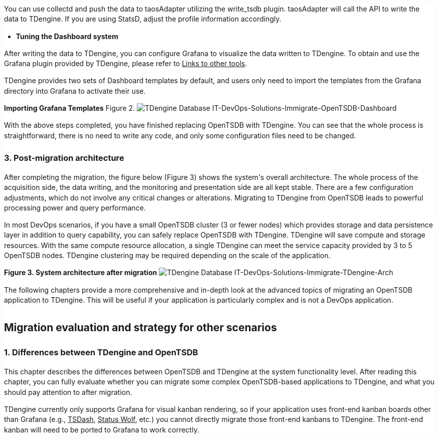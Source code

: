You can use collectd and push the data to taosAdapter utilizing the write_tsdb plugin. taosAdapter will call the API to write the data to TDengine. If you are using StatsD, adjust the profile information accordingly.

- **Tuning the Dashboard system**

After writing the data to TDengine, you can configure Grafana to visualize the data written to TDengine. To obtain and use the Grafana plugin provided by TDengine, please refer to [Links to other tools](../../third-party/grafana).

TDengine provides two sets of Dashboard templates by default, and users only need to import the templates from the Grafana directory into Grafana to activate their use.

**Importing Grafana Templates** Figure 2.
![TDengine Database IT-DevOps-Solutions-Immigrate-OpenTSDB-Dashboard](./IT-DevOps-Solutions-Immigrate-OpenTSDB-Dashboard.webp "Figure 2. Importing a Grafana Template")

With the above steps completed, you have finished replacing OpenTSDB with TDengine. You can see that the whole process is straightforward, there is no need to write any code, and only some configuration files need to be changed.

### 3. Post-migration architecture

After completing the migration, the figure below (Figure 3) shows the system's overall architecture. The whole process of the acquisition side, the data writing, and the monitoring and presentation side are all kept stable. There are a few configuration adjustments, which do not involve any critical changes or alterations. Migrating to TDengine from OpenTSDB leads to powerful processing power and query performance.

In most DevOps scenarios, if you have a small OpenTSDB cluster (3 or fewer nodes) which provides storage and data persistence layer in addition to query capability, you can safely replace OpenTSDB with TDengine. TDengine will save compute and storage resources. With the same compute resource allocation, a single TDengine can meet the service capacity provided by 3 to 5 OpenTSDB nodes. TDengine clustering may be required depending on the scale of the application.

**Figure 3. System architecture after migration**
![TDengine Database IT-DevOps-Solutions-Immigrate-TDengine-Arch](./IT-DevOps-Solutions-Immigrate-TDengine-Arch.webp "Figure 3. System architecture after migration completion")

The following chapters provide a more comprehensive and in-depth look at the advanced topics of migrating an OpenTSDB application to TDengine. This will be useful if your application is particularly complex and is not a DevOps application.

## Migration evaluation and strategy for other scenarios

### 1. Differences between TDengine and OpenTSDB

This chapter describes the differences between OpenTSDB and TDengine at the system functionality level. After reading this chapter, you can fully evaluate whether you can migrate some complex OpenTSDB-based applications to TDengine, and what you should pay attention to after migration.

TDengine currently only supports Grafana for visual kanban rendering, so if your application uses front-end kanban boards other than Grafana (e.g., [TSDash](https://github.com/facebook/tsdash), [Status Wolf](https://github.com/box/StatusWolf), etc.) you cannot directly migrate those front-end kanbans to TDengine. The front-end kanban will need to be ported to Grafana to work correctly.
